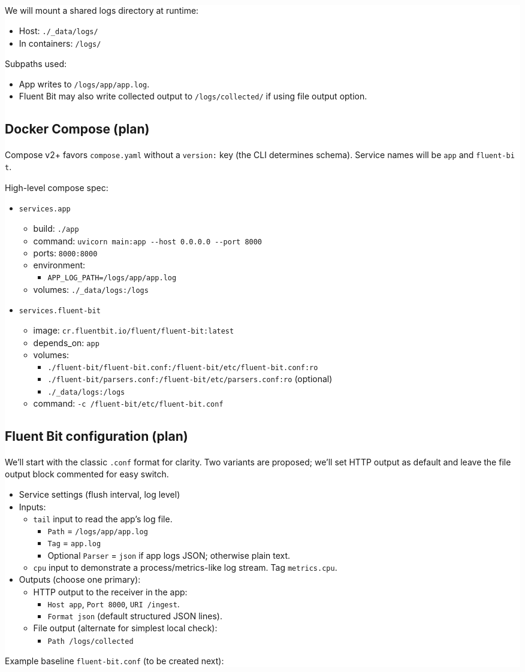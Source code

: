 We will mount a shared logs directory at runtime:

- Host: `./_data/logs/`
- In containers: `/logs/`

Subpaths used:
- App writes to `/logs/app/app.log`.
- Fluent Bit may also write collected output to `/logs/collected/` if using file output option.

## Docker Compose (plan)

Compose v2+ favors `compose.yaml` without a `version:` key (the CLI determines schema). Service names will be `app` and `fluent-bit`.

High-level compose spec:

- `services.app`
  - build: `./app`
  - command: `uvicorn main:app --host 0.0.0.0 --port 8000`
  - ports: `8000:8000`
  - environment:
    - `APP_LOG_PATH=/logs/app/app.log`
  - volumes: `./_data/logs:/logs`

- `services.fluent-bit`
  - image: `cr.fluentbit.io/fluent/fluent-bit:latest`
  - depends_on: `app`
  - volumes:
    - `./fluent-bit/fluent-bit.conf:/fluent-bit/etc/fluent-bit.conf:ro`
    - `./fluent-bit/parsers.conf:/fluent-bit/etc/parsers.conf:ro` (optional)
    - `./_data/logs:/logs`
  - command: `-c /fluent-bit/etc/fluent-bit.conf`

## Fluent Bit configuration (plan)

We’ll start with the classic `.conf` format for clarity. Two variants are proposed; we’ll set HTTP output as default and leave the file output block commented for easy switch.

- Service settings (flush interval, log level)
- Inputs:
  - `tail` input to read the app’s log file.
    - `Path` = `/logs/app/app.log`
    - `Tag` = `app.log`
    - Optional `Parser` = `json` if app logs JSON; otherwise plain text.
  - `cpu` input to demonstrate a process/metrics-like log stream. Tag `metrics.cpu`.
- Outputs (choose one primary):
  - HTTP output to the receiver in the app:
    - `Host app`, `Port 8000`, `URI /ingest`.
    - `Format json` (default structured JSON lines).
  - File output (alternate for simplest local check):
    - `Path /logs/collected`

Example baseline `fluent-bit.conf` (to be created next):
